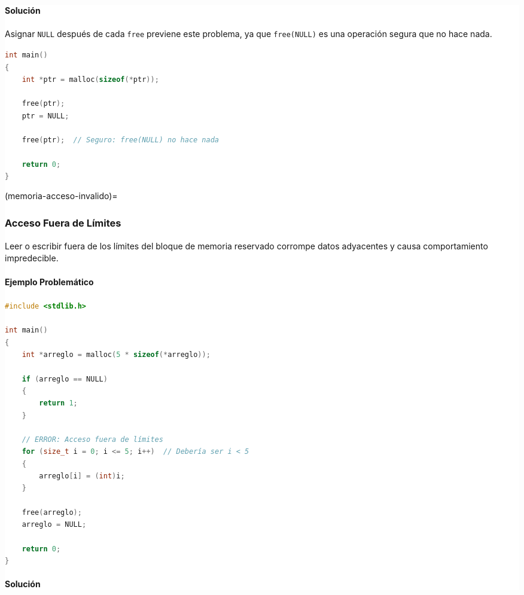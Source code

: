 #### Solución

Asignar `NULL` después de cada `free` previene este problema, ya que
`free(NULL)` es una operación segura que no hace nada.

```c
int main()
{
    int *ptr = malloc(sizeof(*ptr));

    free(ptr);
    ptr = NULL;

    free(ptr);  // Seguro: free(NULL) no hace nada

    return 0;
}
```

(memoria-acceso-invalido)=

### Acceso Fuera de Límites

Leer o escribir fuera de los límites del bloque de memoria reservado corrompe
datos adyacentes y causa comportamiento impredecible.

#### Ejemplo Problemático

```c
#include <stdlib.h>

int main()
{
    int *arreglo = malloc(5 * sizeof(*arreglo));

    if (arreglo == NULL)
    {
        return 1;
    }

    // ERROR: Acceso fuera de límites
    for (size_t i = 0; i <= 5; i++)  // Debería ser i < 5
    {
        arreglo[i] = (int)i;
    }

    free(arreglo);
    arreglo = NULL;

    return 0;
}
```

#### Solución
